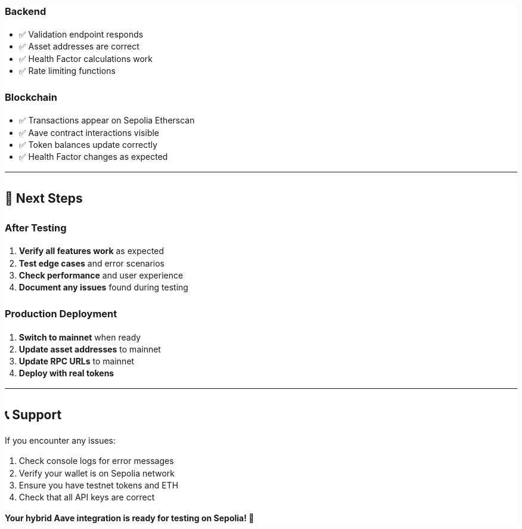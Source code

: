 ### **Backend**
- ✅ Validation endpoint responds
- ✅ Asset addresses are correct
- ✅ Health Factor calculations work
- ✅ Rate limiting functions

### **Blockchain**
- ✅ Transactions appear on Sepolia Etherscan
- ✅ Aave contract interactions visible
- ✅ Token balances update correctly
- ✅ Health Factor changes as expected

---

## **🚀 Next Steps**

### **After Testing**
1. **Verify all features work** as expected
2. **Test edge cases** and error scenarios
3. **Check performance** and user experience
4. **Document any issues** found during testing

### **Production Deployment**
1. **Switch to mainnet** when ready
2. **Update asset addresses** to mainnet
3. **Update RPC URLs** to mainnet
4. **Deploy with real tokens**

---

## **📞 Support**

If you encounter any issues:
1. Check console logs for error messages
2. Verify your wallet is on Sepolia network
3. Ensure you have testnet tokens and ETH
4. Check that all API keys are correct

**Your hybrid Aave integration is ready for testing on Sepolia! 🚀**
